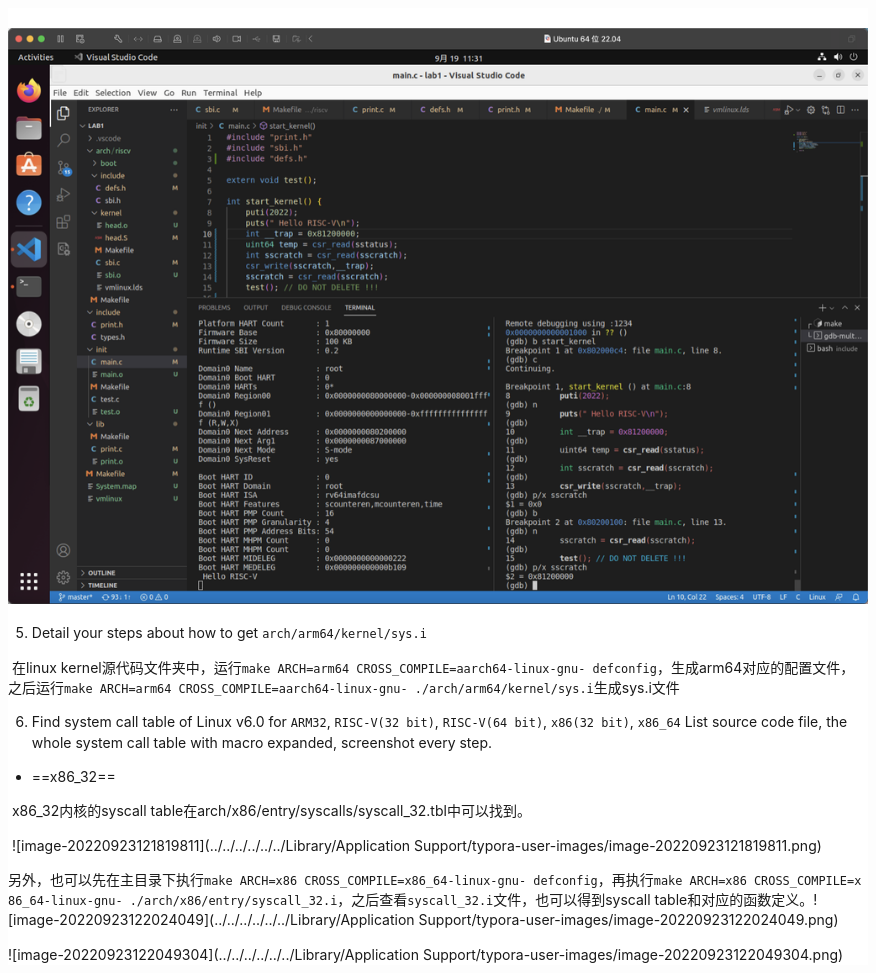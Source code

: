 ​	![](./img/4.png)

5. Detail your steps about how to get `arch/arm64/kernel/sys.i`

​	在linux kernel源代码文件夹中，运行`make ARCH=arm64 CROSS_COMPILE=aarch64-linux-gnu- defconfig`，生成arm64对应的配置文件，之后运行`make ARCH=arm64 CROSS_COMPILE=aarch64-linux-gnu- ./arch/arm64/kernel/sys.i`生成sys.i文件



6. Find system call table of Linux v6.0 for `ARM32`, `RISC-V(32 bit)`, `RISC-V(64 bit)`, `x86(32 bit)`, `x86_64` List source code file, the whole system call table with macro expanded, screenshot every step.

- ==x86_32==

​	x86_32内核的syscall table在arch/x86/entry/syscalls/syscall_32.tbl中可以找到。

​	![image-20220923121819811](../../../../../../Library/Application Support/typora-user-images/image-20220923121819811.png)

  另外，也可以先在主目录下执行`make ARCH=x86 CROSS_COMPILE=x86_64-linux-gnu- defconfig`，再执行`make ARCH=x86 CROSS_COMPILE=x86_64-linux-gnu- ./arch/x86/entry/syscall_32.i`，之后查看`syscall_32.i`文件，也可以得到syscall table和对应的函数定义。![image-20220923122024049](../../../../../../Library/Application Support/typora-user-images/image-20220923122024049.png)

![image-20220923122049304](../../../../../../Library/Application Support/typora-user-images/image-20220923122049304.png)
